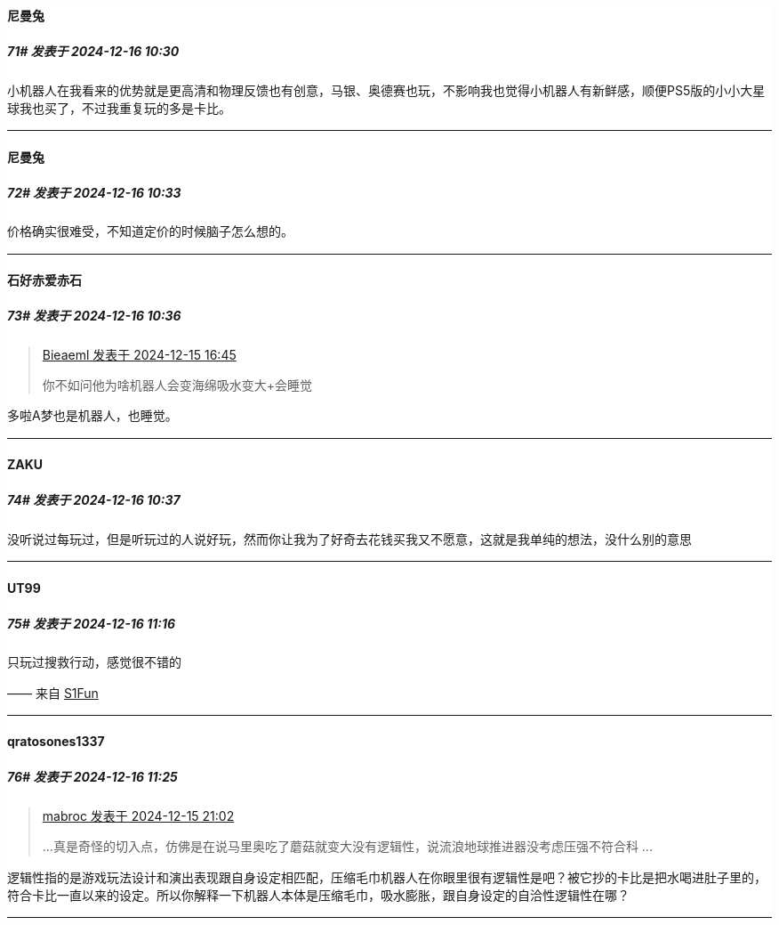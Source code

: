 ####  尼曼兔  
##### 71#       发表于 2024-12-16 10:30

小机器人在我看来的优势就是更高清和物理反馈也有创意，马银、奥德赛也玩，不影响我也觉得小机器人有新鲜感，顺便PS5版的小小大星球我也买了，不过我重复玩的多是卡比。

*****

####  尼曼兔  
##### 72#       发表于 2024-12-16 10:33

价格确实很难受，不知道定价的时候脑子怎么想的。


*****

####  石好赤爱赤石  
##### 73#       发表于 2024-12-16 10:36

<blockquote><a href="httphttps://bbs.saraba1st.com/2b/forum.php?mod=redirect&amp;goto=findpost&amp;pid=66931353&amp;ptid=2210635" target="_blank">Bieaeml 发表于 2024-12-15 16:45</a>

你不如问他为啥机器人会变海绵吸水变大+会睡觉</blockquote>
多啦A梦也是机器人，也睡觉。

*****

####  ZAKU  
##### 74#       发表于 2024-12-16 10:37

没听说过每玩过，但是听玩过的人说好玩，然而你让我为了好奇去花钱买我又不愿意，这就是我单纯的想法，没什么别的意思


*****

####  UT99  
##### 75#       发表于 2024-12-16 11:16

只玩过搜救行动，感觉很不错的

—— 来自 [S1Fun](https://s1fun.koalcat.com)


*****

####  qratosones1337  
##### 76#       发表于 2024-12-16 11:25

<blockquote><a href="httphttps://bbs.saraba1st.com/2b/forum.php?mod=redirect&amp;goto=findpost&amp;pid=66933067&amp;ptid=2210635" target="_blank">mabroc 发表于 2024-12-15 21:02</a>

...真是奇怪的切入点，仿佛是在说马里奥吃了蘑菇就变大没有逻辑性，说流浪地球推进器没考虑压强不符合科 ...</blockquote>
逻辑性指的是游戏玩法设计和演出表现跟自身设定相匹配，压缩毛巾机器人在你眼里很有逻辑性是吧？被它抄的卡比是把水喝进肚子里的，符合卡比一直以来的设定。所以你解释一下机器人本体是压缩毛巾，吸水膨胀，跟自身设定的自洽性逻辑性在哪？

*****
